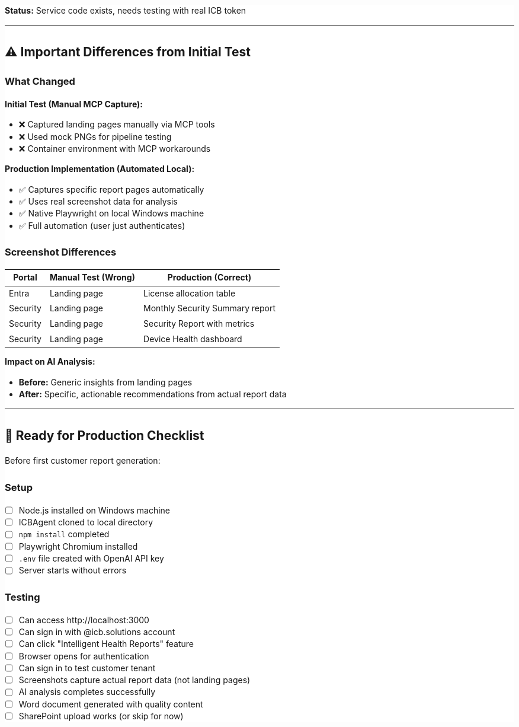 **Status:** Service code exists, needs testing with real ICB token

---

## ⚠️ Important Differences from Initial Test

### What Changed

**Initial Test (Manual MCP Capture):**
- ❌ Captured landing pages manually via MCP tools
- ❌ Used mock PNGs for pipeline testing
- ❌ Container environment with MCP workarounds

**Production Implementation (Automated Local):**
- ✅ Captures specific report pages automatically
- ✅ Uses real screenshot data for analysis
- ✅ Native Playwright on local Windows machine
- ✅ Full automation (user just authenticates)

### Screenshot Differences

| Portal | Manual Test (Wrong) | Production (Correct) |
|--------|---------------------|----------------------|
| Entra | Landing page | License allocation table |
| Security | Landing page | Monthly Security Summary report |
| Security | Landing page | Security Report with metrics |
| Security | Landing page | Device Health dashboard |

**Impact on AI Analysis:**
- **Before:** Generic insights from landing pages
- **After:** Specific, actionable recommendations from actual report data

---

## 🎯 Ready for Production Checklist

Before first customer report generation:

### Setup
- [ ] Node.js installed on Windows machine
- [ ] ICBAgent cloned to local directory
- [ ] `npm install` completed
- [ ] Playwright Chromium installed
- [ ] `.env` file created with OpenAI API key
- [ ] Server starts without errors

### Testing
- [ ] Can access http://localhost:3000
- [ ] Can sign in with @icb.solutions account
- [ ] Can click "Intelligent Health Reports" feature
- [ ] Browser opens for authentication
- [ ] Can sign in to test customer tenant
- [ ] Screenshots capture actual report data (not landing pages)
- [ ] AI analysis completes successfully
- [ ] Word document generated with quality content
- [ ] SharePoint upload works (or skip for now)
